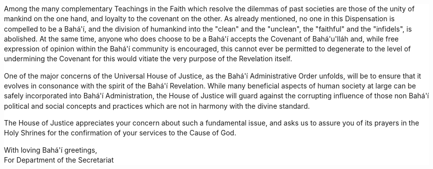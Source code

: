 Among the many complementary Teachings in the Faith which resolve the dilemmas of past societies are those of the unity of mankind on the one hand, and loyalty to the covenant on the other. As already mentioned, no one in this Dispensation is compelled to be a Bahá'í, and the division of humankind into the "clean" and the "unclean", the "faithful" and the "infidels", is abolished. At the same time, anyone who does choose to be a Bahá'í accepts the Covenant of Bahá'u'lláh and, while free expression of opinion within the Bahá'í community is encouraged, this cannot ever be permitted to degenerate to the level of undermining the Covenant for this would vitiate the very purpose of the Revelation itself.

One of the major concerns of the Universal House of Justice, as the Bahá'í Administrative Order unfolds, will be to ensure that it evolves in consonance with the spirit of the Bahá'í Revelation. While many beneficial aspects of human society at large can be safely incorporated into Bahá'í Administration, the House of Justice will guard against the corrupting influence of those non Bahá'í political and social concepts and practices which are not in harmony with the divine standard.

The House of Justice appreciates your concern about such a fundamental issue, and asks us to assure you of its prayers in the Holy Shrines for the confirmation of your services to the Cause of God.

With loving Bahá'í greetings,  
For Department of the Secretariat